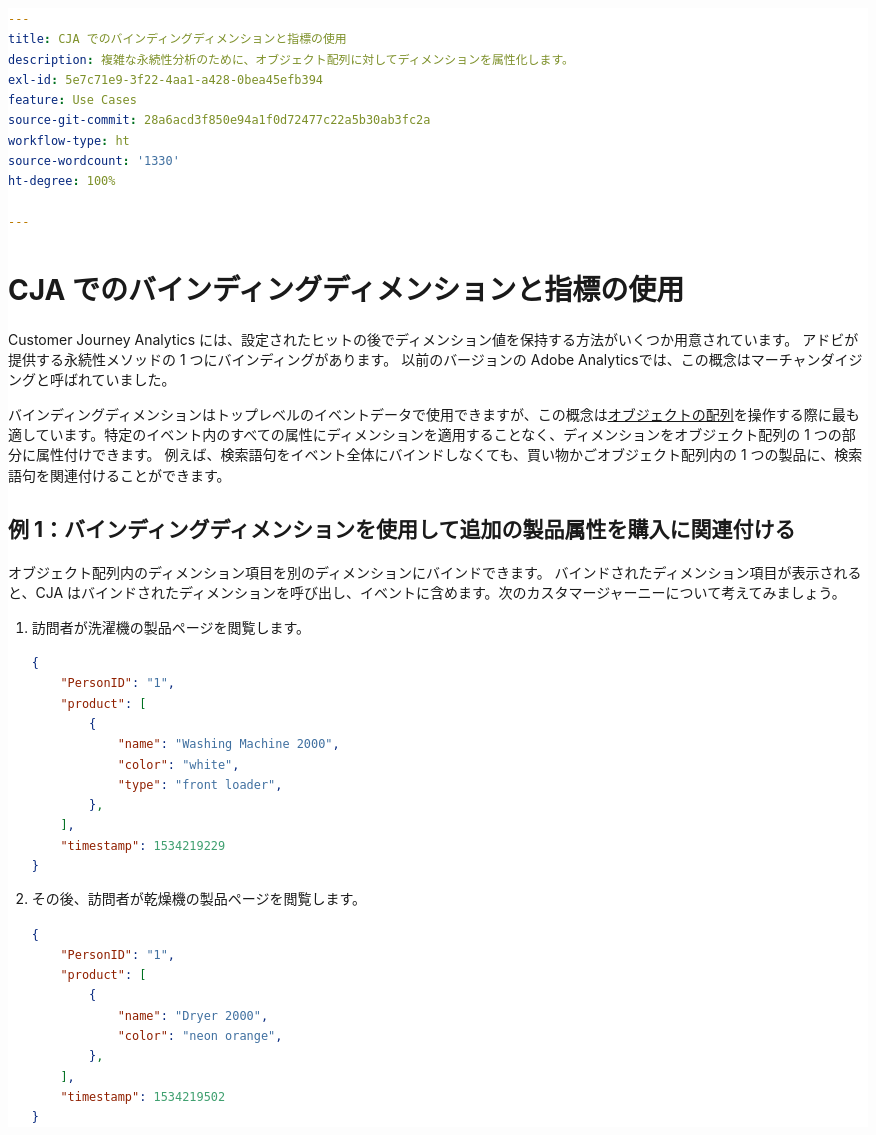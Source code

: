 ```yaml
---
title: CJA でのバインディングディメンションと指標の使用
description: 複雑な永続性分析のために、オブジェクト配列に対してディメンションを属性化します。
exl-id: 5e7c71e9-3f22-4aa1-a428-0bea45efb394
feature: Use Cases
source-git-commit: 28a6acd3f850e94a1f0d72477c22a5b30ab3fc2a
workflow-type: ht
source-wordcount: '1330'
ht-degree: 100%

---
```



# CJA でのバインディングディメンションと指標の使用

Customer Journey Analytics には、設定されたヒットの後でディメンション値を保持する方法がいくつか用意されています。 アドビが提供する永続性メソッドの 1 つにバインディングがあります。 以前のバージョンの Adobe Analyticsでは、この概念はマーチャンダイジングと呼ばれていました。

バインディングディメンションはトップレベルのイベントデータで使用できますが、この概念は[オブジェクトの配列](object-arrays.md)を操作する際に最も適しています。特定のイベント内のすべての属性にディメンションを適用することなく、ディメンションをオブジェクト配列の 1 つの部分に属性付けできます。 例えば、検索語句をイベント全体にバインドしなくても、買い物かごオブジェクト配列内の 1 つの製品に、検索語句を関連付けることができます。

## 例 1：バインディングディメンションを使用して追加の製品属性を購入に関連付ける

オブジェクト配列内のディメンション項目を別のディメンションにバインドできます。 バインドされたディメンション項目が表示されると、CJA はバインドされたディメンションを呼び出し、イベントに含めます。次のカスタマージャーニーについて考えてみましょう。

1. 訪問者が洗濯機の製品ページを閲覧します。

   ```json
   {
       "PersonID": "1",
       "product": [
           {
               "name": "Washing Machine 2000",
               "color": "white",
               "type": "front loader",
           },
       ],
       "timestamp": 1534219229
   }
   ```

1. その後、訪問者が乾燥機の製品ページを閲覧します。

   ```json
   {
       "PersonID": "1",
       "product": [
           {
               "name": "Dryer 2000",
               "color": "neon orange",
           },
       ],
       "timestamp": 1534219502
   }
   ```
